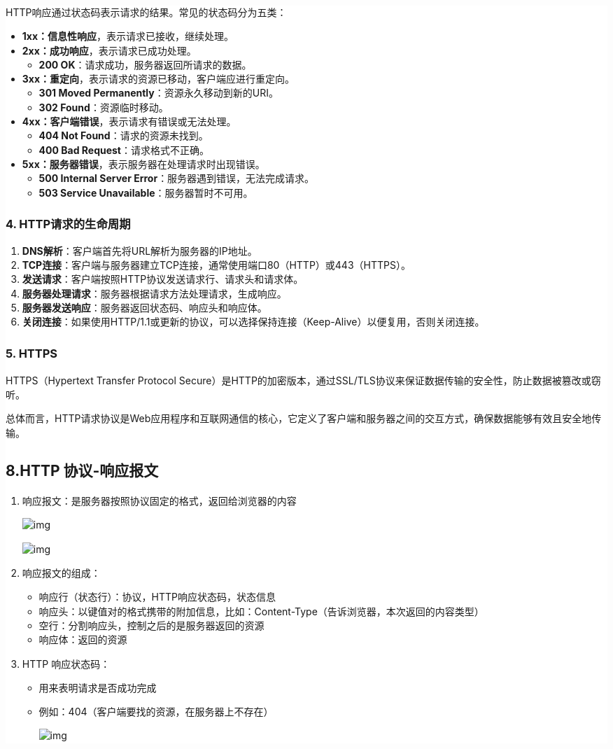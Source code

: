 HTTP响应通过状态码表示请求的结果。常见的状态码分为五类：

- **1xx：信息性响应**，表示请求已接收，继续处理。
- **2xx：成功响应**，表示请求已成功处理。
    - **200 OK**：请求成功，服务器返回所请求的数据。
- **3xx：重定向**，表示请求的资源已移动，客户端应进行重定向。
    - **301 Moved Permanently**：资源永久移动到新的URI。
    - **302 Found**：资源临时移动。
- **4xx：客户端错误**，表示请求有错误或无法处理。
    - **404 Not Found**：请求的资源未找到。
    - **400 Bad Request**：请求格式不正确。
- **5xx：服务器错误**，表示服务器在处理请求时出现错误。
    - **500 Internal Server Error**：服务器遇到错误，无法完成请求。
    - **503 Service Unavailable**：服务器暂时不可用。

### 4. **HTTP请求的生命周期**

1. **DNS解析**：客户端首先将URL解析为服务器的IP地址。
2. **TCP连接**：客户端与服务器建立TCP连接，通常使用端口80（HTTP）或443（HTTPS）。
3. **发送请求**：客户端按照HTTP协议发送请求行、请求头和请求体。
4. **服务器处理请求**：服务器根据请求方法处理请求，生成响应。
5. **服务器发送响应**：服务器返回状态码、响应头和响应体。
6. **关闭连接**：如果使用HTTP/1.1或更新的协议，可以选择保持连接（Keep-Alive）以便复用，否则关闭连接。

### 5. **HTTPS**

HTTPS（Hypertext Transfer Protocol Secure）是HTTP的加密版本，通过SSL/TLS协议来保证数据传输的安全性，防止数据被篡改或窃听。

总体而言，HTTP请求协议是Web应用程序和互联网通信的核心，它定义了客户端和服务器之间的交互方式，确保数据能够有效且安全地传输。





## 8.HTTP 协议-响应报文

1. 响应报文：是服务器按照协议固定的格式，返回给浏览器的内容

    ![img](file:///Users/qiyeyun/Study/Web/HTTP/AJAX%E5%9F%BA%E7%A1%80/images/022.png?lastModify=1733476178)

    ![img](file:///Users/qiyeyun/Study/Web/HTTP/AJAX%E5%9F%BA%E7%A1%80/images/023.png?lastModify=1733476178)

2. 响应报文的组成：

    - 响应行（状态行）：协议，HTTP响应状态码，状态信息
    - 响应头：以键值对的格式携带的附加信息，比如：Content-Type（告诉浏览器，本次返回的内容类型）
    - 空行：分割响应头，控制之后的是服务器返回的资源
    - 响应体：返回的资源

3. HTTP 响应状态码：

    - 用来表明请求是否成功完成

    - 例如：404（客户端要找的资源，在服务器上不存在）

        ![img](file:///Users/qiyeyun/Study/Web/HTTP/AJAX%E5%9F%BA%E7%A1%80/images/024.png?lastModify=1733476178)
